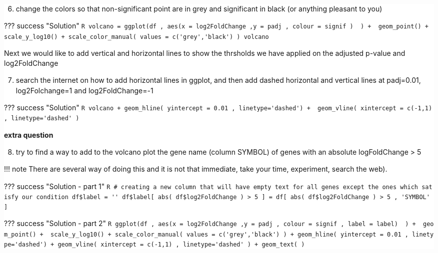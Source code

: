 6. change the colors so that non-significant point are in grey and significant in black (or anything pleasant to you)

??? success "Solution"
	```R
	volcano = ggplot(df , aes(x = log2FoldChange ,y = padj , colour = signif )  ) + 
	  geom_point() + 
	  scale_y_log10() +
	  scale_color_manual( values = c('grey','black') )
	volcano
	```



Next we would like to add vertical and horizontal lines to show the thrsholds we have applied on the adjusted p-value and log2FoldChange
 
 7. search the internet on how to add horizontal lines in ggplot, and then add dashed horizontal and vertical lines at padj=0.01, log2Folchange=1 and log2FoldChange=-1

??? success "Solution"
	```R
	volcano + geom_hline( yintercept = 0.01 , linetype='dashed') + 
		geom_vline( xintercept = c(-1,1) , linetype='dashed' )
	```


**extra question**

 8. try to find a way to add to the volcano plot the gene name (column SYMBOL) of genes with an absolute logFoldChange > 5

!!! note
	There are several way of doing this and it is not that immediate, take your time, experiment, search the web).


??? success "Solution - part 1"
	```R
	# creating a new column that will have empty text for all genes except the ones which satisfy our condition
	df$label = ''
	df$label[ abs( df$log2FoldChange ) > 5 ] = df[ abs( df$log2FoldChange ) > 5 , 'SYMBOL' ]
	```

??? success "Solution - part 2"
	```R
	ggplot(df , aes(x = log2FoldChange ,y = padj , colour = signif , label = label)  ) + 
	  geom_point() + 
	  scale_y_log10() +
	  scale_color_manual( values = c('grey','black') ) +
	  geom_hline( yintercept = 0.01 , linetype='dashed') +
	  geom_vline( xintercept = c(-1,1) , linetype='dashed' ) +
	  geom_text( )
	```
